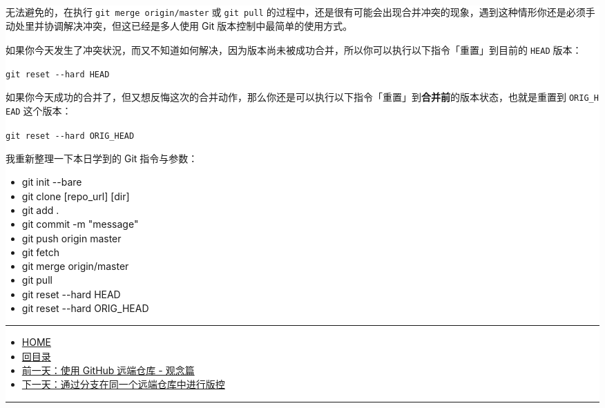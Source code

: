 无法避免的，在执行 `git merge origin/master` 或 `git pull` 的过程中，还是很有可能会出现合并冲突的现象，遇到这种情形你还是必须手动处里并协调解决冲突，但这已经是多人使用 Git 版本控制中最简单的使用方式。

如果你今天发生了冲突状況，而又不知道如何解决，因为版本尚未被成功合并，所以你可以执行以下指令「重置」到目前的 `HEAD` 版本：

	git reset --hard HEAD

如果你今天成功的合并了，但又想反悔这次的合并动作，那么你还是可以执行以下指令「重置」到**合并前**的版本状态，也就是重置到 `ORIG_HEAD` 这个版本：

	git reset --hard ORIG_HEAD

我重新整理一下本日学到的 Git 指令与参数：

* git init --bare
* git clone [repo_url] [dir]
* git add .
* git commit -m "message"
* git push origin master
* git fetch
* git merge origin/master
* git pull
* git reset --hard HEAD
* git reset --hard ORIG_HEAD




-------
* [HOME](../README.md)
* [回目录](README.md)
* [前一天：使用 GitHub 远端仓库 - 观念篇](25.md)
* [下一天：通过分支在同一个远端仓库中进行版控](27.md)

-------


